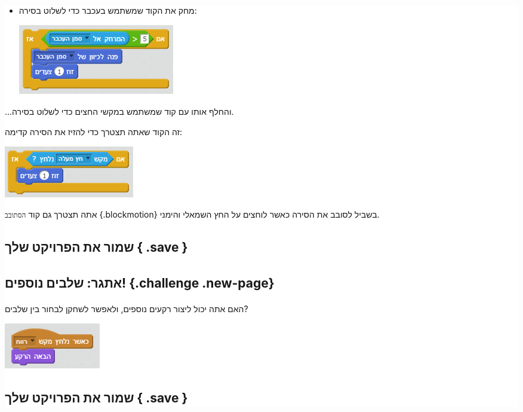 + מחק את הקוד שמשתמש בעכבר כדי לשלוט בסירה:

	![screenshot](boat-code-block-10.png)

...והחלף אותו עם קוד שמשתמש במקשי החצים כדי לשלוט בסירה.

זה הקוד שאתה תצטרך כדי להזיז את הסירה קדימה:

![screenshot](boat-code-block-11.png)

אתה תצטרך גם קוד `הסתובב` {.blockmotion} בשביל לסובב את הסירה כאשר לוחצים על החץ השמאלי והימני.

## שמור את הפרויקט שלך { .save }

## אתגר: שלבים נוספים! {.challenge .new-page}
האם אתה יכול ליצור רקעים נוספים, ולאפשר לשחקן לבחור בין שלבים?

![screenshot](boat-code-block-12.png)

## שמור את הפרויקט שלך { .save }
